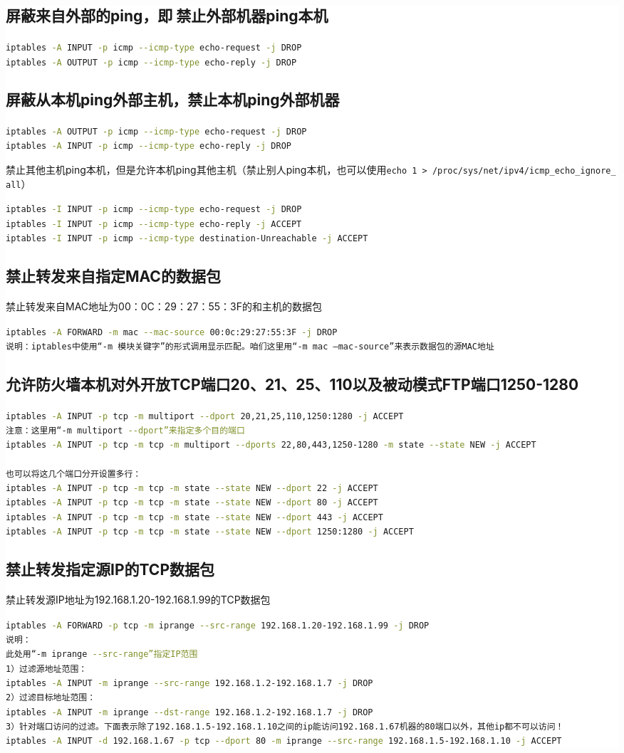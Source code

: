 ## 屏蔽来自外部的ping，即 禁止外部机器ping本机

```sh
iptables -A INPUT -p icmp --icmp-type echo-request -j DROP
iptables -A OUTPUT -p icmp --icmp-type echo-reply -j DROP
```

## 屏蔽从本机ping外部主机，禁止本机ping外部机器

```sh
iptables -A OUTPUT -p icmp --icmp-type echo-request -j DROP
iptables -A INPUT -p icmp --icmp-type echo-reply -j DROP
```

禁止其他主机ping本机，但是允许本机ping其他主机（禁止别人ping本机，也可以使用`echo 1 > /proc/sys/net/ipv4/icmp_echo_ignore_all`）

```sh
iptables -I INPUT -p icmp --icmp-type echo-request -j DROP 
iptables -I INPUT -p icmp --icmp-type echo-reply -j ACCEPT 
iptables -I INPUT -p icmp --icmp-type destination-Unreachable -j ACCEPT
```

## 禁止转发来自指定MAC的数据包

禁止转发来自MAC地址为00：0C：29：27：55：3F的和主机的数据包

```sh
iptables -A FORWARD -m mac --mac-source 00:0c:29:27:55:3F -j DROP
说明：iptables中使用“-m 模块关键字”的形式调用显示匹配。咱们这里用“-m mac –mac-source”来表示数据包的源MAC地址
```

## 允许防火墙本机对外开放TCP端口20、21、25、110以及被动模式FTP端口1250-1280

```sh
iptables -A INPUT -p tcp -m multiport --dport 20,21,25,110,1250:1280 -j ACCEPT
注意：这里用“-m multiport --dport”来指定多个目的端口
iptables -A INPUT -p tcp -m tcp -m multiport --dports 22,80,443,1250-1280 -m state --state NEW -j ACCEPT

也可以将这几个端口分开设置多行：
iptables -A INPUT -p tcp -m tcp -m state --state NEW --dport 22 -j ACCEPT
iptables -A INPUT -p tcp -m tcp -m state --state NEW --dport 80 -j ACCEPT
iptables -A INPUT -p tcp -m tcp -m state --state NEW --dport 443 -j ACCEPT
iptables -A INPUT -p tcp -m tcp -m state --state NEW --dport 1250:1280 -j ACCEPT
```

## 禁止转发指定源IP的TCP数据包

禁止转发源IP地址为192.168.1.20-192.168.1.99的TCP数据包

```sh
iptables -A FORWARD -p tcp -m iprange --src-range 192.168.1.20-192.168.1.99 -j DROP
说明：
此处用“-m iprange --src-range”指定IP范围
1）过滤源地址范围：
iptables -A INPUT -m iprange --src-range 192.168.1.2-192.168.1.7 -j DROP
2）过滤目标地址范围：
iptables -A INPUT -m iprange --dst-range 192.168.1.2-192.168.1.7 -j DROP
3）针对端口访问的过滤。下面表示除了192.168.1.5-192.168.1.10之间的ip能访问192.168.1.67机器的80端口以外，其他ip都不可以访问！
iptables -A INPUT -d 192.168.1.67 -p tcp --dport 80 -m iprange --src-range 192.168.1.5-192.168.1.10 -j ACCEPT
```
